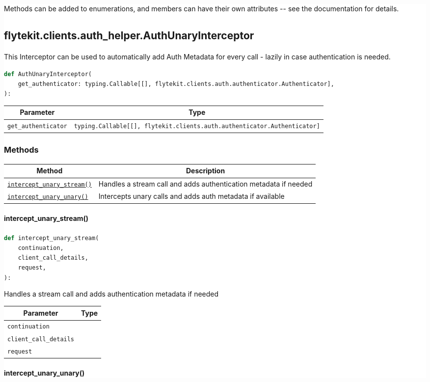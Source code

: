 Methods can be added to enumerations, and members can have their own
attributes -- see the documentation for details.


## flytekit.clients.auth_helper.AuthUnaryInterceptor

This Interceptor can be used to automatically add Auth Metadata for every call - lazily in case authentication
is needed.


```python
def AuthUnaryInterceptor(
    get_authenticator: typing.Callable[[], flytekit.clients.auth.authenticator.Authenticator],
):
```
| Parameter | Type |
|-|-|
| `get_authenticator` | `typing.Callable[[], flytekit.clients.auth.authenticator.Authenticator]` |

### Methods

| Method | Description |
|-|-|
| [`intercept_unary_stream()`](#intercept_unary_stream) | Handles a stream call and adds authentication metadata if needed |
| [`intercept_unary_unary()`](#intercept_unary_unary) | Intercepts unary calls and adds auth metadata if available |


#### intercept_unary_stream()

```python
def intercept_unary_stream(
    continuation,
    client_call_details,
    request,
):
```
Handles a stream call and adds authentication metadata if needed


| Parameter | Type |
|-|-|
| `continuation` |  |
| `client_call_details` |  |
| `request` |  |

#### intercept_unary_unary()

